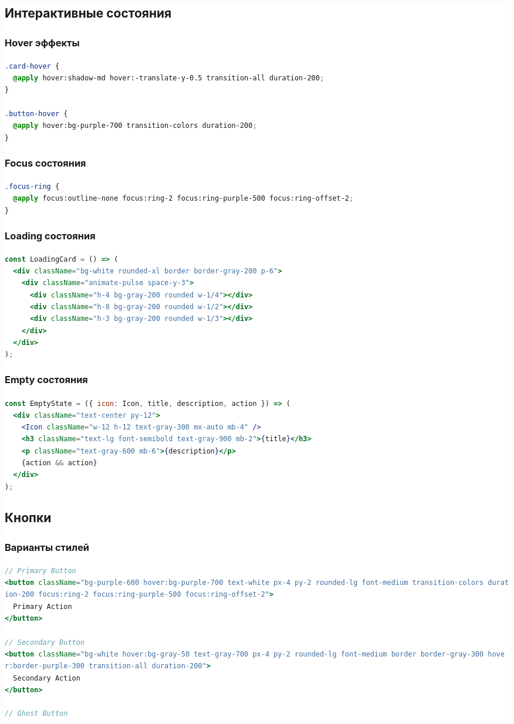 ## Интерактивные состояния

### Hover эффекты
```css
.card-hover {
  @apply hover:shadow-md hover:-translate-y-0.5 transition-all duration-200;
}

.button-hover {
  @apply hover:bg-purple-700 transition-colors duration-200;
}
```

### Focus состояния
```css
.focus-ring {
  @apply focus:outline-none focus:ring-2 focus:ring-purple-500 focus:ring-offset-2;
}
```

### Loading состояния
```jsx
const LoadingCard = () => (
  <div className="bg-white rounded-xl border border-gray-200 p-6">
    <div className="animate-pulse space-y-3">
      <div className="h-4 bg-gray-200 rounded w-1/4"></div>
      <div className="h-8 bg-gray-200 rounded w-1/2"></div>
      <div className="h-3 bg-gray-200 rounded w-1/3"></div>
    </div>
  </div>
);
```

### Empty состояния
```jsx
const EmptyState = ({ icon: Icon, title, description, action }) => (
  <div className="text-center py-12">
    <Icon className="w-12 h-12 text-gray-300 mx-auto mb-4" />
    <h3 className="text-lg font-semibold text-gray-900 mb-2">{title}</h3>
    <p className="text-gray-600 mb-6">{description}</p>
    {action && action}
  </div>
);
```

## Кнопки

### Варианты стилей
```jsx
// Primary Button
<button className="bg-purple-600 hover:bg-purple-700 text-white px-4 py-2 rounded-lg font-medium transition-colors duration-200 focus:ring-2 focus:ring-purple-500 focus:ring-offset-2">
  Primary Action
</button>

// Secondary Button  
<button className="bg-white hover:bg-gray-50 text-gray-700 px-4 py-2 rounded-lg font-medium border border-gray-300 hover:border-purple-300 transition-all duration-200">
  Secondary Action
</button>

// Ghost Button
```